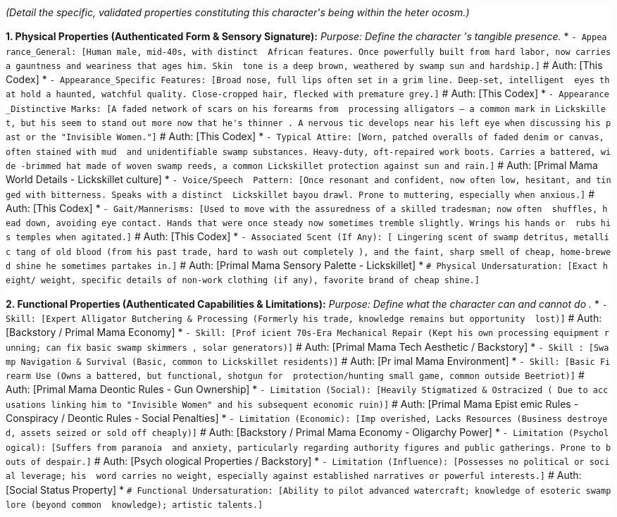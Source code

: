 *(Detail the specific, validated properties constituting this character's being within the heter ocosm.)*

**1. Physical Properties (Authenticated Form & Sensory Signature):**
   *Purpose: Define the character 's tangible presence.*
    *   `- Appearance_General: [Human male, mid-40s, with distinct  African features. Once powerfully built from hard labor, now carries a gauntness and weariness that ages him. Skin  tone is a deep brown, weathered by swamp sun and hardship.]` # Auth: [This Codex]
    *    `- Appearance_Specific Features: [Broad nose, full lips often set in a grim line. Deep-set, intelligent  eyes that hold a haunted, watchful quality. Close-cropped hair, flecked with premature grey.]` # Auth: [This  Codex]
    *   `- Appearance_Distinctive Marks: [A faded network of scars on his forearms from  processing alligators – a common mark in Lickskillet, but his seem to stand out more now that he's thinner . A nervous tic develops near his left eye when discussing his past or the "Invisible Women."]` # Auth: [This Codex] 
    *   `- Typical Attire: [Worn, patched overalls of faded denim or canvas, often stained with mud  and unidentifiable swamp substances. Heavy-duty, oft-repaired work boots. Carries a battered, wide -brimmed hat made of woven swamp reeds, a common Lickskillet protection against sun and rain.]`  # Auth: [Primal Mama World Details - Lickskillet culture]
    *   `- Voice/Speech  Pattern: [Once resonant and confident, now often low, hesitant, and tinged with bitterness. Speaks with a distinct  Lickskillet bayou drawl. Prone to muttering, especially when anxious.]` # Auth: [This Codex] 
    *   `- Gait/Mannerisms: [Used to move with the assuredness of a skilled tradesman; now often  shuffles, head down, avoiding eye contact. Hands that were once steady now sometimes tremble slightly. Wrings his hands or  rubs his temples when agitated.]` # Auth: [This Codex]
    *   `- Associated Scent (If Any): [ Lingering scent of swamp detritus, metallic tang of old blood (from his past trade, hard to wash out completely ), and the faint, sharp smell of cheap, home-brewed shine he sometimes partakes in.]` # Auth:  [Primal Mama Sensory Palette - Lickskillet]
    *   `# Physical Undersaturation: [Exact height/ weight, specific details of non-work clothing (if any), favorite brand of cheap shine.]`

**2. Functional Properties  (Authenticated Capabilities & Limitations):**
   *Purpose: Define what the character *can* and *cannot* do .*
    *   `- Skill: [Expert Alligator Butchering & Processing (Formerly his trade, knowledge remains but opportunity  lost)]` # Auth: [Backstory / Primal Mama Economy]
    *   `- Skill: [Prof icient 70s-Era Mechanical Repair (Kept his own processing equipment running; can fix basic swamp skimmers , solar generators)]` # Auth: [Primal Mama Tech Aesthetic / Backstory]
    *   `- Skill : [Swamp Navigation & Survival (Basic, common to Lickskillet residents)]` # Auth: [Pr imal Mama Environment]
    *   `- Skill: [Basic Firearm Use (Owns a battered, but functional, shotgun for  protection/hunting small game, common outside Beetriot)]` # Auth: [Primal Mama Deontic Rules - Gun  Ownership]
    *   `- Limitation (Social): [Heavily Stigmatized & Ostracized ( Due to accusations linking him to "Invisible Women" and his subsequent economic ruin)]` # Auth: [Primal Mama Epist emic Rules - Conspiracy / Deontic Rules - Social Penalties]
    *   `- Limitation (Economic): [Imp overished, Lacks Resources (Business destroyed, assets seized or sold off cheaply)]` # Auth: [Backstory /  Primal Mama Economy - Oligarchy Power]
    *   `- Limitation (Psychological): [Suffers from paranoia  and anxiety, particularly regarding authority figures and public gatherings. Prone to bouts of despair.]` # Auth: [Psych ological Properties / Backstory]
    *   `- Limitation (Influence): [Possesses no political or social leverage; his  word carries no weight, especially against established narratives or powerful interests.]` # Auth: [Social Status Property]
    *    `# Functional Undersaturation: [Ability to pilot advanced watercraft; knowledge of esoteric swamp lore (beyond common  knowledge); artistic talents.]`
